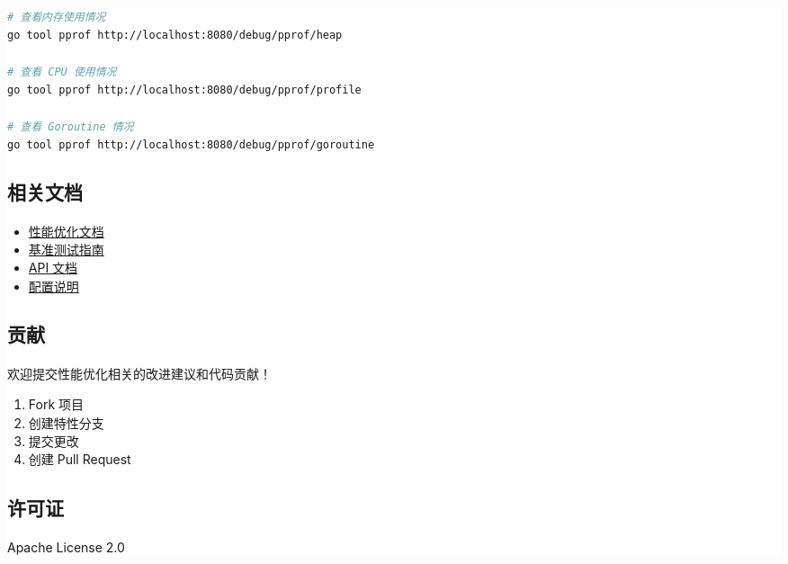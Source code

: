 ```bash
# 查看内存使用情况
go tool pprof http://localhost:8080/debug/pprof/heap

# 查看 CPU 使用情况
go tool pprof http://localhost:8080/debug/pprof/profile

# 查看 Goroutine 情况
go tool pprof http://localhost:8080/debug/pprof/goroutine
```

## 相关文档

- [性能优化文档](../../docs/PERFORMANCE_OPTIMIZATION.md)
- [基准测试指南](../../pkg/performance/benchmark_test.go)
- [API 文档](../../pkg/performance/)
- [配置说明](../../config/config.yaml)

## 贡献

欢迎提交性能优化相关的改进建议和代码贡献！

1. Fork 项目
2. 创建特性分支
3. 提交更改
4. 创建 Pull Request

## 许可证

Apache License 2.0